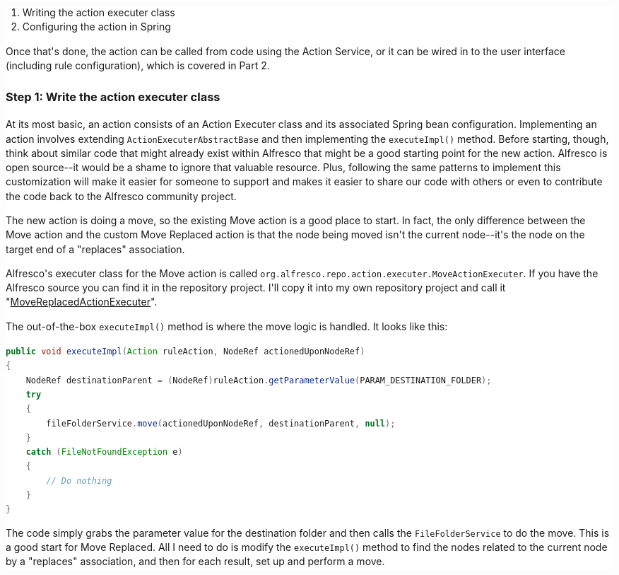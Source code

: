 1.  Writing the action executer class
2.  Configuring the action in Spring

Once that's done, the action can be called from code using the Action
Service, or it can be wired in to the user interface (including rule
configuration), which is covered in Part 2.

### Step 1: Write the action executer class

At its most basic, an action consists of an Action Executer class and
its associated Spring bean configuration. Implementing an action
involves extending `ActionExecuterAbstractBase` and then implementing the
`executeImpl()` method. Before starting, though, think about similar code
that might already exist within Alfresco that might be a good starting
point for the new action. Alfresco is open source--it would be a shame
to ignore that valuable resource. Plus, following the same patterns to
implement this customization will make it easier for someone to support
and makes it easier to share our code with others or even to contribute
the code back to the Alfresco community project.

The new action is doing a move, so the existing Move action is a good
place to start. In fact, the only difference between the Move action and
the custom Move Replaced action is that the node being moved isn't the
current node--it's the node on the target end of a "replaces"
association.

Alfresco's executer class for the Move action is called
`org.alfresco.repo.action.executer.MoveActionExecuter`. If you have the
Alfresco source you can find it in the repository project. I'll copy it
into my own repository project and call it "[MoveReplacedActionExecuter](https://github.com/jpotts/alfresco-developer-series/blob/master/actions/actions-tutorial/actions-tutorial-platform/src/main/java/com/someco/action/executer/MoveReplacedActionExecuter.java)".

The out-of-the-box `executeImpl()` method is where the move logic is handled.
It looks like this:

```java
public void executeImpl(Action ruleAction, NodeRef actionedUponNodeRef)
{
    NodeRef destinationParent = (NodeRef)ruleAction.getParameterValue(PARAM_DESTINATION_FOLDER);
    try
    {
        fileFolderService.move(actionedUponNodeRef, destinationParent, null);
    }
    catch (FileNotFoundException e)
    {
        // Do nothing
    }
}
```    

The code simply grabs the parameter value for the destination folder and
then calls the `FileFolderService` to do the move. This is a good start
for Move Replaced. All I need to do is modify the `executeImpl()` method to
find the nodes related to the current node by a "replaces" association,
and then for each result, set up and perform a move.
